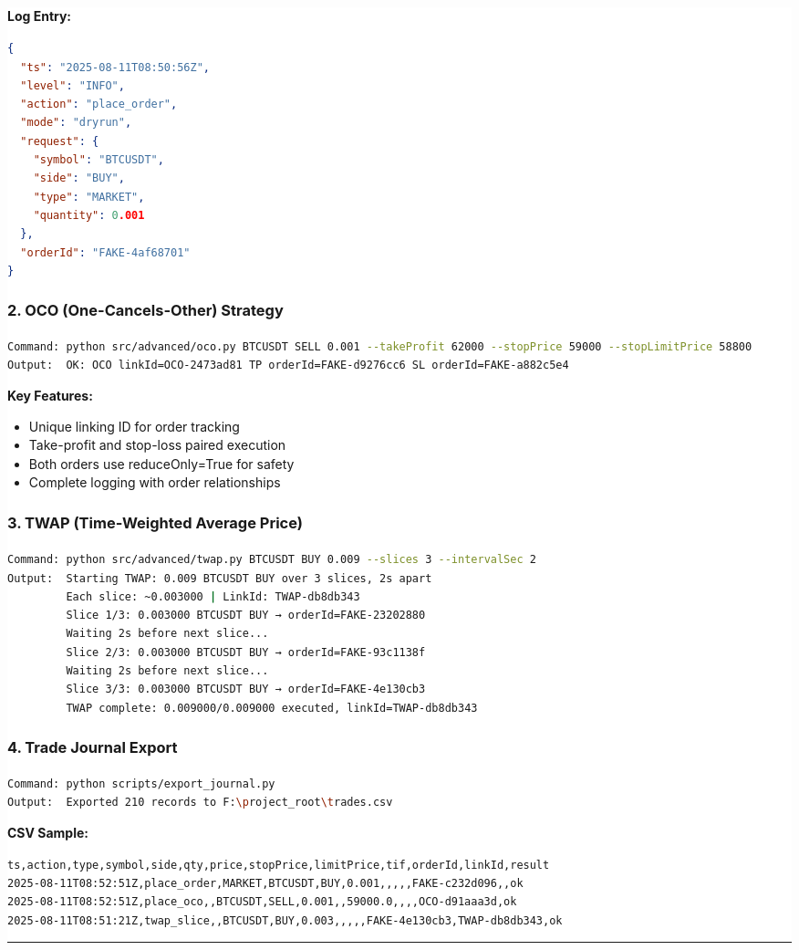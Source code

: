 **Log Entry:**
```json
{
  "ts": "2025-08-11T08:50:56Z",
  "level": "INFO",
  "action": "place_order", 
  "mode": "dryrun",
  "request": {
    "symbol": "BTCUSDT",
    "side": "BUY",
    "type": "MARKET",
    "quantity": 0.001
  },
  "orderId": "FAKE-4af68701"
}
```

### 2. OCO (One-Cancels-Other) Strategy
```bash
Command: python src/advanced/oco.py BTCUSDT SELL 0.001 --takeProfit 62000 --stopPrice 59000 --stopLimitPrice 58800
Output:  OK: OCO linkId=OCO-2473ad81 TP orderId=FAKE-d9276cc6 SL orderId=FAKE-a882c5e4
```

**Key Features:**
- Unique linking ID for order tracking
- Take-profit and stop-loss paired execution
- Both orders use reduceOnly=True for safety
- Complete logging with order relationships

### 3. TWAP (Time-Weighted Average Price)
```bash
Command: python src/advanced/twap.py BTCUSDT BUY 0.009 --slices 3 --intervalSec 2
Output:  Starting TWAP: 0.009 BTCUSDT BUY over 3 slices, 2s apart
         Each slice: ~0.003000 | LinkId: TWAP-db8db343
         Slice 1/3: 0.003000 BTCUSDT BUY → orderId=FAKE-23202880
         Waiting 2s before next slice...
         Slice 2/3: 0.003000 BTCUSDT BUY → orderId=FAKE-93c1138f
         Waiting 2s before next slice...  
         Slice 3/3: 0.003000 BTCUSDT BUY → orderId=FAKE-4e130cb3
         TWAP complete: 0.009000/0.009000 executed, linkId=TWAP-db8db343
```

### 4. Trade Journal Export
```bash
Command: python scripts/export_journal.py
Output:  Exported 210 records to F:\project_root\trades.csv
```

**CSV Sample:**
```csv
ts,action,type,symbol,side,qty,price,stopPrice,limitPrice,tif,orderId,linkId,result
2025-08-11T08:52:51Z,place_order,MARKET,BTCUSDT,BUY,0.001,,,,,FAKE-c232d096,,ok
2025-08-11T08:52:51Z,place_oco,,BTCUSDT,SELL,0.001,,59000.0,,,,OCO-d91aaa3d,ok
2025-08-11T08:51:21Z,twap_slice,,BTCUSDT,BUY,0.003,,,,,FAKE-4e130cb3,TWAP-db8db343,ok
```

---